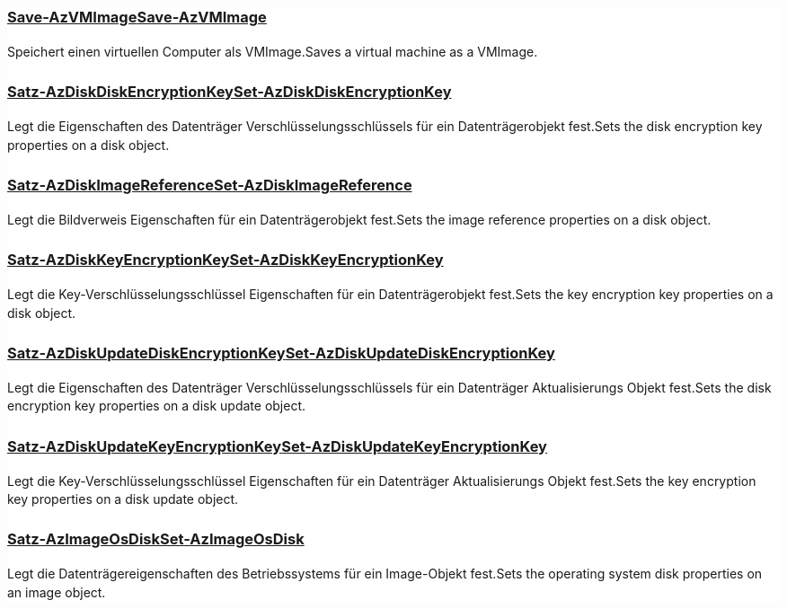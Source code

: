 ### [<span data-ttu-id="23378-359">Save-AzVMImage</span><span class="sxs-lookup"><span data-stu-id="23378-359">Save-AzVMImage</span></span>](Save-AzVMImage.md)
<span data-ttu-id="23378-360">Speichert einen virtuellen Computer als VMImage.</span><span class="sxs-lookup"><span data-stu-id="23378-360">Saves a virtual machine as a VMImage.</span></span>

### [<span data-ttu-id="23378-361">Satz-AzDiskDiskEncryptionKey</span><span class="sxs-lookup"><span data-stu-id="23378-361">Set-AzDiskDiskEncryptionKey</span></span>](Set-AzDiskDiskEncryptionKey.md)
<span data-ttu-id="23378-362">Legt die Eigenschaften des Datenträger Verschlüsselungsschlüssels für ein Datenträgerobjekt fest.</span><span class="sxs-lookup"><span data-stu-id="23378-362">Sets the disk encryption key properties on a disk object.</span></span>

### [<span data-ttu-id="23378-363">Satz-AzDiskImageReference</span><span class="sxs-lookup"><span data-stu-id="23378-363">Set-AzDiskImageReference</span></span>](Set-AzDiskImageReference.md)
<span data-ttu-id="23378-364">Legt die Bildverweis Eigenschaften für ein Datenträgerobjekt fest.</span><span class="sxs-lookup"><span data-stu-id="23378-364">Sets the image reference properties on a disk object.</span></span>

### [<span data-ttu-id="23378-365">Satz-AzDiskKeyEncryptionKey</span><span class="sxs-lookup"><span data-stu-id="23378-365">Set-AzDiskKeyEncryptionKey</span></span>](Set-AzDiskKeyEncryptionKey.md)
<span data-ttu-id="23378-366">Legt die Key-Verschlüsselungsschlüssel Eigenschaften für ein Datenträgerobjekt fest.</span><span class="sxs-lookup"><span data-stu-id="23378-366">Sets the key encryption key properties on a disk object.</span></span>

### [<span data-ttu-id="23378-367">Satz-AzDiskUpdateDiskEncryptionKey</span><span class="sxs-lookup"><span data-stu-id="23378-367">Set-AzDiskUpdateDiskEncryptionKey</span></span>](Set-AzDiskUpdateDiskEncryptionKey.md)
<span data-ttu-id="23378-368">Legt die Eigenschaften des Datenträger Verschlüsselungsschlüssels für ein Datenträger Aktualisierungs Objekt fest.</span><span class="sxs-lookup"><span data-stu-id="23378-368">Sets the disk encryption key properties on a disk update object.</span></span>

### [<span data-ttu-id="23378-369">Satz-AzDiskUpdateKeyEncryptionKey</span><span class="sxs-lookup"><span data-stu-id="23378-369">Set-AzDiskUpdateKeyEncryptionKey</span></span>](Set-AzDiskUpdateKeyEncryptionKey.md)
<span data-ttu-id="23378-370">Legt die Key-Verschlüsselungsschlüssel Eigenschaften für ein Datenträger Aktualisierungs Objekt fest.</span><span class="sxs-lookup"><span data-stu-id="23378-370">Sets the key encryption key properties on a disk update object.</span></span>

### [<span data-ttu-id="23378-371">Satz-AzImageOsDisk</span><span class="sxs-lookup"><span data-stu-id="23378-371">Set-AzImageOsDisk</span></span>](Set-AzImageOsDisk.md)
<span data-ttu-id="23378-372">Legt die Datenträgereigenschaften des Betriebssystems für ein Image-Objekt fest.</span><span class="sxs-lookup"><span data-stu-id="23378-372">Sets the operating system disk properties on an image object.</span></span>
